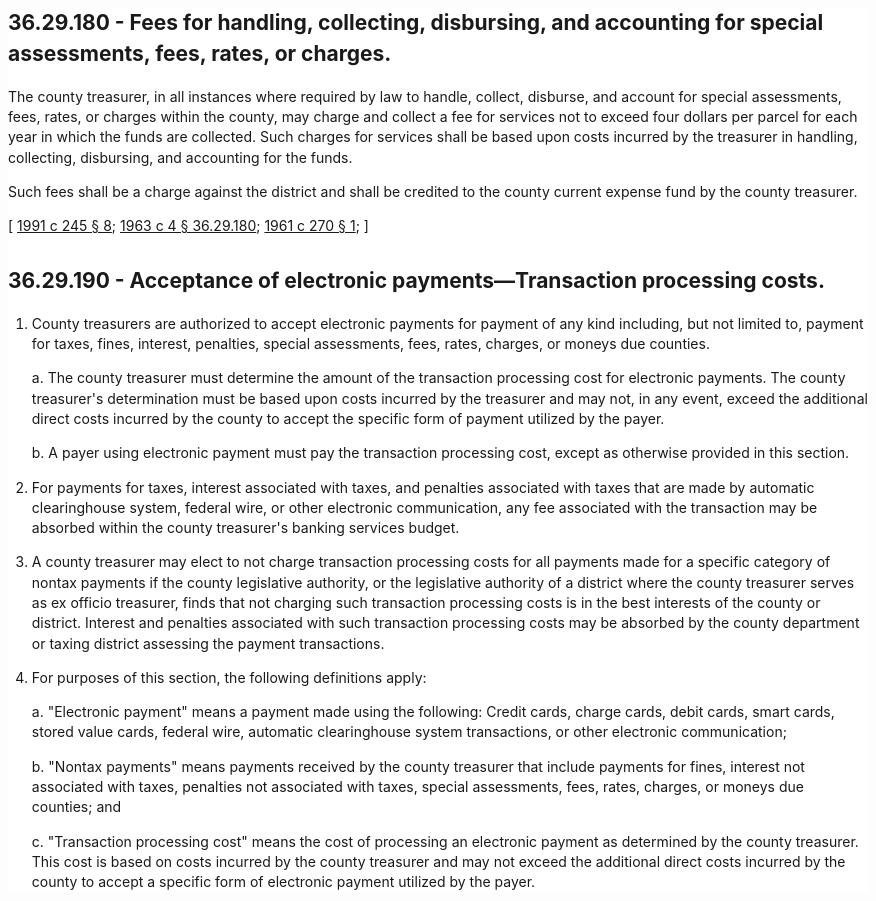 ## 36.29.180 - Fees for handling, collecting, disbursing, and accounting for special assessments, fees, rates, or charges.
The county treasurer, in all instances where required by law to handle, collect, disburse, and account for special assessments, fees, rates, or charges within the county, may charge and collect a fee for services not to exceed four dollars per parcel for each year in which the funds are collected. Such charges for services shall be based upon costs incurred by the treasurer in handling, collecting, disbursing, and accounting for the funds.

Such fees shall be a charge against the district and shall be credited to the county current expense fund by the county treasurer.

\[ [1991 c 245 § 8](https://lawfilesext.leg.wa.gov/biennium/1991-92/Pdf/Bills/Session%20Laws/House/1316-S.SL.pdf?cite=1991%20c%20245%20§%208); [1963 c 4 § 36.29.180](https://leg.wa.gov/CodeReviser/documents/sessionlaw/1963c4.pdf?cite=1963%20c%204%20§%2036.29.180); [1961 c 270 § 1](https://leg.wa.gov/CodeReviser/documents/sessionlaw/1961c270.pdf?cite=1961%20c%20270%20§%201); \]

## 36.29.190 - Acceptance of electronic payments—Transaction processing costs.
1. County treasurers are authorized to accept electronic payments for payment of any kind including, but not limited to, payment for taxes, fines, interest, penalties, special assessments, fees, rates, charges, or moneys due counties.

   a. The county treasurer must determine the amount of the transaction processing cost for electronic payments. The county treasurer's determination must be based upon costs incurred by the treasurer and may not, in any event, exceed the additional direct costs incurred by the county to accept the specific form of payment utilized by the payer.

   b. A payer using electronic payment must pay the transaction processing cost, except as otherwise provided in this section.

2. For payments for taxes, interest associated with taxes, and penalties associated with taxes that are made by automatic clearinghouse system, federal wire, or other electronic communication, any fee associated with the transaction may be absorbed within the county treasurer's banking services budget.

3. A county treasurer may elect to not charge transaction processing costs for all payments made for a specific category of nontax payments if the county legislative authority, or the legislative authority of a district where the county treasurer serves as ex officio treasurer, finds that not charging such transaction processing costs is in the best interests of the county or district. Interest and penalties associated with such transaction processing costs may be absorbed by the county department or taxing district assessing the payment transactions.

4. For purposes of this section, the following definitions apply:

   a. "Electronic payment" means a payment made using the following: Credit cards, charge cards, debit cards, smart cards, stored value cards, federal wire, automatic clearinghouse system transactions, or other electronic communication;

   b. "Nontax payments" means payments received by the county treasurer that include payments for fines, interest not associated with taxes, penalties not associated with taxes, special assessments, fees, rates, charges, or moneys due counties; and

   c. "Transaction processing cost" means the cost of processing an electronic payment as determined by the county treasurer. This cost is based on costs incurred by the county treasurer and may not exceed the additional direct costs incurred by the county to accept a specific form of electronic payment utilized by the payer.
